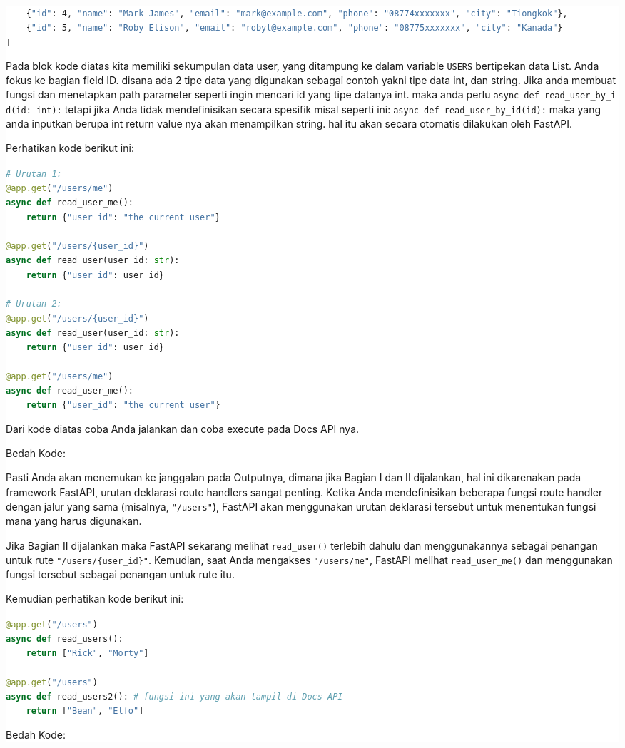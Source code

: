 ```bash
    {"id": 4, "name": "Mark James", "email": "mark@example.com", "phone": "08774xxxxxxx", "city": "Tiongkok"},
    {"id": 5, "name": "Roby Elison", "email": "robyl@example.com", "phone": "08775xxxxxxx", "city": "Kanada"}
]
```
Pada blok kode diatas kita memiliki sekumpulan data user, yang ditampung ke dalam variable `USERS` bertipekan data List. Anda fokus ke bagian field ID. disana ada 2 tipe data yang digunakan sebagai contoh yakni tipe data int, dan string. Jika anda membuat fungsi dan menetapkan path parameter seperti ingin mencari id yang tipe datanya int. maka anda perlu `async def read_user_by_id(id: int):` tetapi jika Anda tidak mendefinisikan secara spesifik misal seperti ini: `async def read_user_by_id(id):` maka yang anda inputkan berupa int return value nya akan menampilkan string. hal itu akan secara otomatis dilakukan oleh FastAPI.

Perhatikan kode berikut ini:
```python
# Urutan 1:
@app.get("/users/me")
async def read_user_me():
    return {"user_id": "the current user"}

@app.get("/users/{user_id}")
async def read_user(user_id: str):
    return {"user_id": user_id}

# Urutan 2:
@app.get("/users/{user_id}")
async def read_user(user_id: str):
    return {"user_id": user_id}

@app.get("/users/me")
async def read_user_me():
    return {"user_id": "the current user"}
```
Dari kode diatas coba Anda jalankan dan coba execute pada Docs API nya.

Bedah Kode:

Pasti Anda akan menemukan ke janggalan pada Outputnya, dimana jika Bagian I dan II dijalankan, hal ini dikarenakan pada framework FastAPI, urutan deklarasi route handlers sangat penting. Ketika Anda mendefinisikan beberapa fungsi route handler dengan jalur yang sama (misalnya, `"/users"`), FastAPI akan menggunakan urutan deklarasi tersebut untuk menentukan fungsi mana yang harus digunakan. 

Jika Bagian II dijalankan maka FastAPI sekarang melihat `read_user()` terlebih dahulu dan menggunakannya sebagai penangan untuk rute `"/users/{user_id}"`. Kemudian, saat Anda mengakses `"/users/me"`, FastAPI melihat `read_user_me()` dan menggunakan fungsi tersebut sebagai penangan untuk rute itu.

Kemudian perhatikan kode berikut ini:
```python
@app.get("/users")
async def read_users():
    return ["Rick", "Morty"]

@app.get("/users")
async def read_users2(): # fungsi ini yang akan tampil di Docs API
    return ["Bean", "Elfo"] 
```
Bedah Kode:
